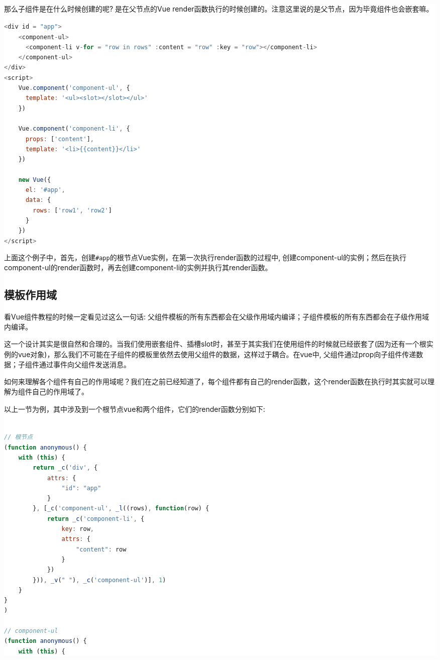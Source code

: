 那么子组件是在什么时候创建的呢? 是在父节点的Vue render函数执行的时候创建的。注意这里说的是父节点，因为毕竟组件也会嵌套嘛。

```javascript
<div id = "app">
    <component-ul>
      <component-li v-for = "row in rows" :content = "row" :key = "row"></component-li>
    </component-ul>
</div>
<script>
	Vue.component('component-ul', {
	  template: '<ul><slot></slot></ul>'
	})
	    
	Vue.component('component-li', {
	  props: ['content'],
	  template: '<li>{{content}}</li>'
	})
	
	new Vue({
	  el: '#app',
	  data: {
	    rows: ['row1', 'row2']
	  }
	})
</script>

```

上面这个例子中，首先，创建<code>#app</code>的根节点Vue实例，在第一次执行render函数的过程中, 创建component-ul的实例；然后在执行component-ul的render函数时，再去创建component-li的实例并执行其render函数。


## 模板作用域

看Vue组件教程的时候一定看见过这么一句话: 父组件模板的所有东西都会在父级作用域内编译；子组件模板的所有东西都会在子级作用域内编译。

这一个设计其实是很自然和合理的。当我们使用嵌套组件、插槽slot时，甚至于其实我们在使用组件的时候就已经嵌套了(因为还有一个根实例的vue对象)，那么我们不可能在子组件的模板里依然去使用父组件的数据，这样过于耦合。在vue中, 父组件通过prop向子组件传递数据；子组件通过事件向父组件发送消息。

如何来理解各个组件有自己的作用域呢？我们在之前已经知道了，每个组件都有自己的render函数，这个render函数在执行时其实就可以理解为组件自己的作用域了。

以上一节为例，其中涉及到一个根节点vue和两个组件，它们的render函数分别如下:

```javascript

// 根节点
(function anonymous() {
    with (this) {
        return _c('div', {
            attrs: {
                "id": "app"
            }
        }, [_c('component-ul', _l((rows), function(row) {
            return _c('component-li', {
                key: row,
                attrs: {
                    "content": row
                }
            })
        })), _v(" "), _c('component-ul')], 1)
    }
}
)

// component-ul
(function anonymous() {
    with (this) {
```